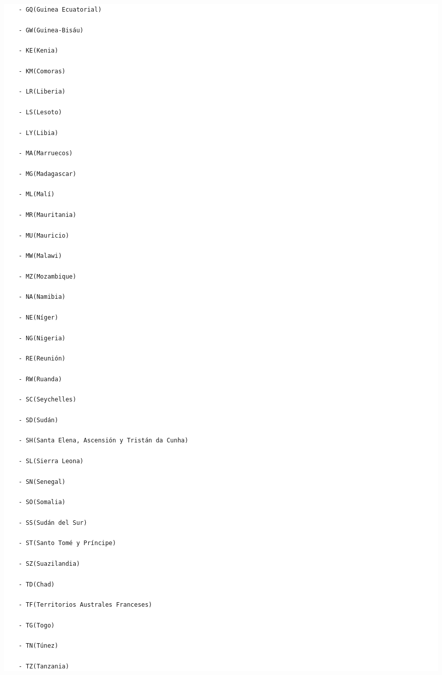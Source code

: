         - GQ(Guinea Ecuatorial)

        - GW(Guinea-Bisáu)

        - KE(Kenia)

        - KM(Comoras)

        - LR(Liberia)

        - LS(Lesoto)

        - LY(Libia)

        - MA(Marruecos)

        - MG(Madagascar)

        - ML(Malí)

        - MR(Mauritania)

        - MU(Mauricio)

        - MW(Malawi)

        - MZ(Mozambique)

        - NA(Namibia)

        - NE(Níger)

        - NG(Nigeria)

        - RE(Reunión)

        - RW(Ruanda)

        - SC(Seychelles)

        - SD(Sudán)

        - SH(Santa Elena, Ascensión y Tristán da Cunha)

        - SL(Sierra Leona)

        - SN(Senegal)

        - SO(Somalia)

        - SS(Sudán del Sur)

        - ST(Santo Tomé y Príncipe)

        - SZ(Suazilandia)

        - TD(Chad)

        - TF(Territorios Australes Franceses)

        - TG(Togo)

        - TN(Túnez)

        - TZ(Tanzania)
